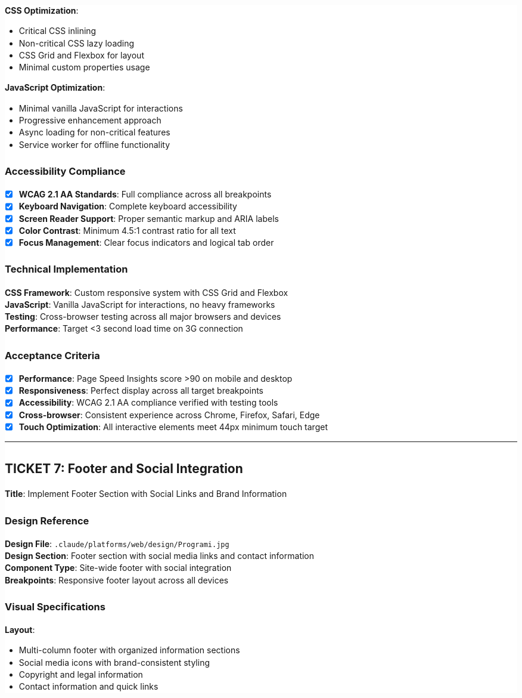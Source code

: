 **CSS Optimization**:
- Critical CSS inlining
- Non-critical CSS lazy loading
- CSS Grid and Flexbox for layout
- Minimal custom properties usage

**JavaScript Optimization**:
- Minimal vanilla JavaScript for interactions
- Progressive enhancement approach
- Async loading for non-critical features
- Service worker for offline functionality

### Accessibility Compliance
- [x] **WCAG 2.1 AA Standards**: Full compliance across all breakpoints
- [x] **Keyboard Navigation**: Complete keyboard accessibility
- [x] **Screen Reader Support**: Proper semantic markup and ARIA labels
- [x] **Color Contrast**: Minimum 4.5:1 contrast ratio for all text
- [x] **Focus Management**: Clear focus indicators and logical tab order

### Technical Implementation
**CSS Framework**: Custom responsive system with CSS Grid and Flexbox  
**JavaScript**: Vanilla JavaScript for interactions, no heavy frameworks  
**Testing**: Cross-browser testing across all major browsers and devices  
**Performance**: Target <3 second load time on 3G connection

### Acceptance Criteria
- [x] **Performance**: Page Speed Insights score >90 on mobile and desktop
- [x] **Responsiveness**: Perfect display across all target breakpoints
- [x] **Accessibility**: WCAG 2.1 AA compliance verified with testing tools
- [x] **Cross-browser**: Consistent experience across Chrome, Firefox, Safari, Edge
- [x] **Touch Optimization**: All interactive elements meet 44px minimum touch target

---

## TICKET 7: Footer and Social Integration

**Title**: Implement Footer Section with Social Links and Brand Information

### Design Reference
**Design File**: `.claude/platforms/web/design/Programi.jpg`  
**Design Section**: Footer section with social media links and contact information  
**Component Type**: Site-wide footer with social integration  
**Breakpoints**: Responsive footer layout across all devices

### Visual Specifications
**Layout**:
- Multi-column footer with organized information sections
- Social media icons with brand-consistent styling
- Copyright and legal information
- Contact information and quick links
